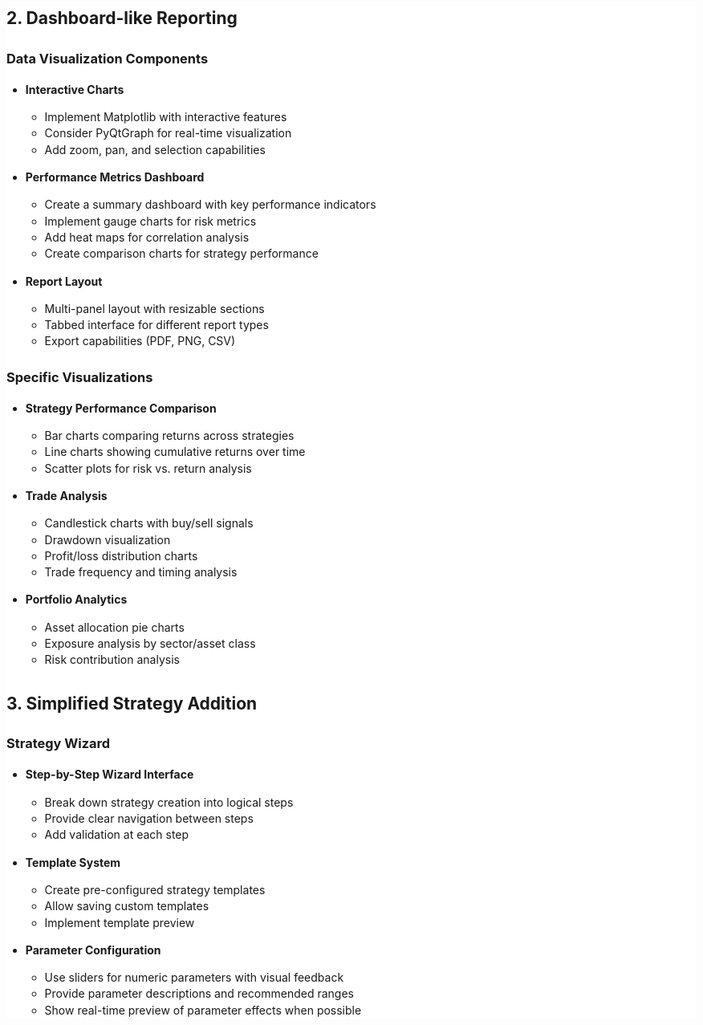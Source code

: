 ## 2. Dashboard-like Reporting

### Data Visualization Components

- **Interactive Charts**
  - Implement Matplotlib with interactive features
  - Consider PyQtGraph for real-time visualization
  - Add zoom, pan, and selection capabilities

- **Performance Metrics Dashboard**
  - Create a summary dashboard with key performance indicators
  - Implement gauge charts for risk metrics
  - Add heat maps for correlation analysis
  - Create comparison charts for strategy performance

- **Report Layout**
  - Multi-panel layout with resizable sections
  - Tabbed interface for different report types
  - Export capabilities (PDF, PNG, CSV)

### Specific Visualizations

- **Strategy Performance Comparison**
  - Bar charts comparing returns across strategies
  - Line charts showing cumulative returns over time
  - Scatter plots for risk vs. return analysis

- **Trade Analysis**
  - Candlestick charts with buy/sell signals
  - Drawdown visualization
  - Profit/loss distribution charts
  - Trade frequency and timing analysis

- **Portfolio Analytics**
  - Asset allocation pie charts
  - Exposure analysis by sector/asset class
  - Risk contribution analysis

## 3. Simplified Strategy Addition

### Strategy Wizard

- **Step-by-Step Wizard Interface**
  - Break down strategy creation into logical steps
  - Provide clear navigation between steps
  - Add validation at each step

- **Template System**
  - Create pre-configured strategy templates
  - Allow saving custom templates
  - Implement template preview

- **Parameter Configuration**
  - Use sliders for numeric parameters with visual feedback
  - Provide parameter descriptions and recommended ranges
  - Show real-time preview of parameter effects when possible
